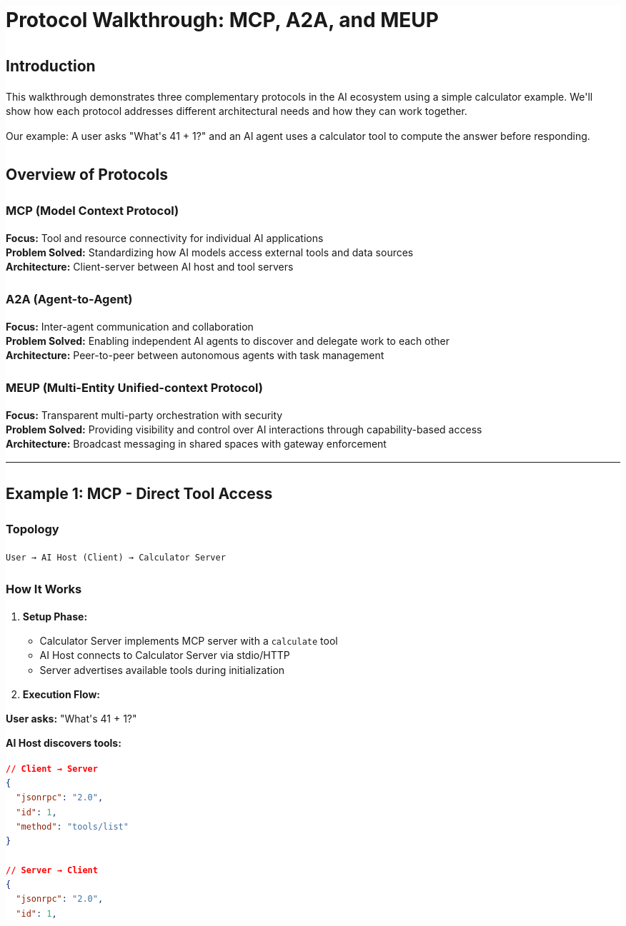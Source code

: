 # Protocol Walkthrough: MCP, A2A, and MEUP

## Introduction

This walkthrough demonstrates three complementary protocols in the AI ecosystem using a simple calculator example. We'll show how each protocol addresses different architectural needs and how they can work together.

Our example: A user asks "What's 41 + 1?" and an AI agent uses a calculator tool to compute the answer before responding.

## Overview of Protocols

### MCP (Model Context Protocol)
**Focus:** Tool and resource connectivity for individual AI applications  
**Problem Solved:** Standardizing how AI models access external tools and data sources  
**Architecture:** Client-server between AI host and tool servers

### A2A (Agent-to-Agent)
**Focus:** Inter-agent communication and collaboration  
**Problem Solved:** Enabling independent AI agents to discover and delegate work to each other  
**Architecture:** Peer-to-peer between autonomous agents with task management

### MEUP (Multi-Entity Unified-context Protocol)
**Focus:** Transparent multi-party orchestration with security  
**Problem Solved:** Providing visibility and control over AI interactions through capability-based access  
**Architecture:** Broadcast messaging in shared spaces with gateway enforcement

---

## Example 1: MCP - Direct Tool Access

### Topology
```
User → AI Host (Client) → Calculator Server
```

### How It Works

1. **Setup Phase:**
   - Calculator Server implements MCP server with a `calculate` tool
   - AI Host connects to Calculator Server via stdio/HTTP
   - Server advertises available tools during initialization

2. **Execution Flow:**

**User asks:** "What's 41 + 1?"

**AI Host discovers tools:**
```json
// Client → Server
{
  "jsonrpc": "2.0",
  "id": 1,
  "method": "tools/list"
}

// Server → Client
{
  "jsonrpc": "2.0",
  "id": 1,
```